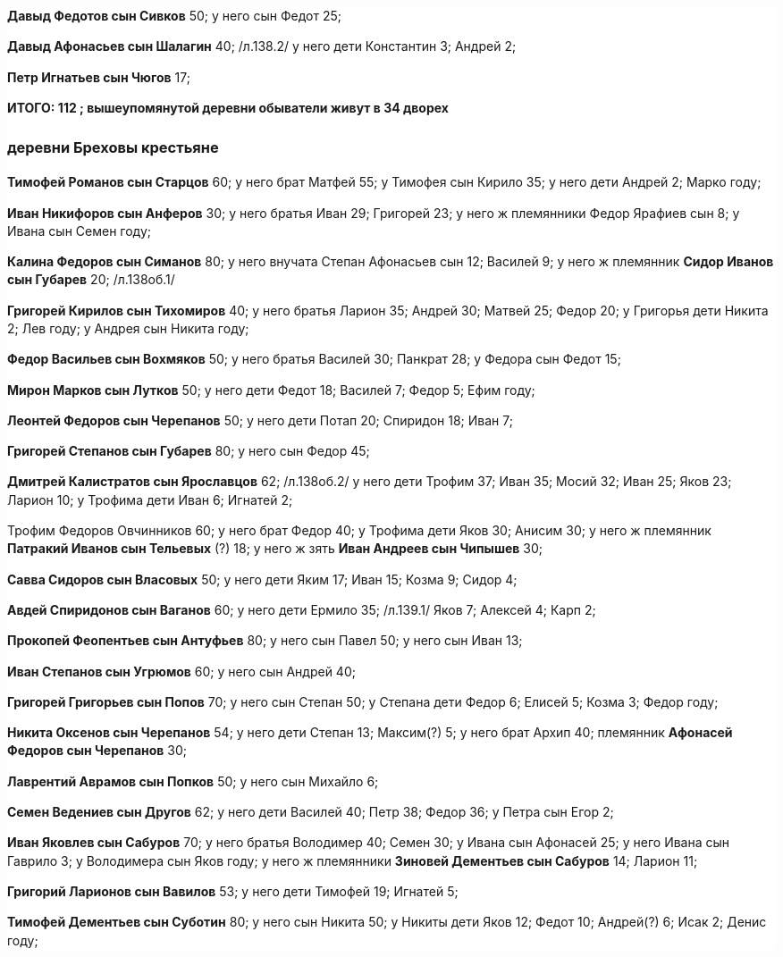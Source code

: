 **Давыд Федотов сын Сивков** 50; у него сын Федот 25;

**Давыд Афонасьев сын Шалагин** 40; /л.138.2/ у него дети Константин 3; Андрей 2;

**Петр Игнатьев сын Чюгов** 17;

**ИТОГО: 112 ; вышеупомянутой деревни обыватели живут в 34 дворех**

### деревни Бреховы крестьяне

**Тимофей Романов сын Старцов** 60; у него брат Матфей 55; у Тимофея сын Кирило 35; у него дети Андрей 2; Марко году;

**Иван Никифоров сын Анферов** 30; у него братья Иван 29; Григорей 23; у него ж племянники Федор Ярафиев сын 8; у Ивана сын Семен году;

**Калина Федоров сын Симанов** 80; у него внучата Степан Афонасьев сын 12; Василей 9; у него ж племянник **Сидор Иванов сын Губарев** 20; /л.138об.1/

**Григорей Кирилов сын Тихомиров** 40; у него братья Ларион 35; Андрей 30; Матвей 25; Федор 20; у Григорья дети Никита 2; Лев году; у Андрея сын Никита году;

**Федор Васильев сын Вохмяков** 50; у него братья Василей 30; Панкрат 28; у Федора сын Федот 15;

**Мирон Марков сын Лутков** 50; у него дети Федот 18; Василей 7; Федор 5; Ефим году;

**Леонтей Федоров сын Черепанов** 50; у него дети Потап 20; Спиридон 18; Иван 7;

**Григорей Степанов сын Губарев** 80; у него сын Федор 45;

**Дмитрей Калистратов сын Ярославцов** 62; /л.138об.2/ у него дети Трофим 37; Иван 35; Мосий 32; Иван 25; Яков 23; Ларион 10; у Трофима дети Иван 6; Игнатей 2;

Трофим Федоров Овчинников 60; у него брат Федор 40; у Трофима дети Яков 30; Анисим 30; у него ж племянник **Патракий Иванов сын Тельевых** (?) 18; у него ж зять **Иван Андреев сын Чипышев** 30;

**Савва Сидоров сын Власовых** 50; у него дети Яким 17; Иван 15; Козма 9; Сидор 4;

**Авдей Спиридонов сын Ваганов** 60; у него дети Ермило 35; /л.139.1/ Яков 7; Алексей 4; Карп 2;

**Прокопей Феопентьев сын Антуфьев** 80; у него сын Павел 50; у него сын Иван 13;

**Иван Степанов сын Угрюмов** 60; у него сын Андрей 40;

**Григорей Григорьев сын Попов** 70; у него сын Степан 50; у Степана дети Федор 6; Елисей 5; Козма 3; Федор году;

**Никита Оксенов сын Черепанов** 54; у него дети Степан 13; Максим(?) 5; у него брат Архип 40; племянник **Афонасей Федоров сын Черепанов** 30;

**Лаврентий Аврамов сын Попков** 50; у него сын Михайло 6;

**Семен Ведениев сын Другов** 62; у него дети Василей 40; Петр 38; Федор 36; у Петра сын Егор 2;

**Иван Яковлев сын Сабуров** 70; у него братья Володимер 40; Семен 30; у Ивана сын Афонасей 25; у него Ивана сын Гаврило 3; у Володимера сын Яков году; у него ж племянники **Зиновей Дементьев сын Сабуров** 14; Ларион 11;

**Григорий Ларионов сын Вавилов** 53; у него дети Тимофей 19; Игнатей 5;

**Тимофей Дементьев сын Суботин** 80; у него сын Никита 50; у Никиты дети Яков 12; Федот 10; Андрей(?) 6; Исак 2; Денис году;

